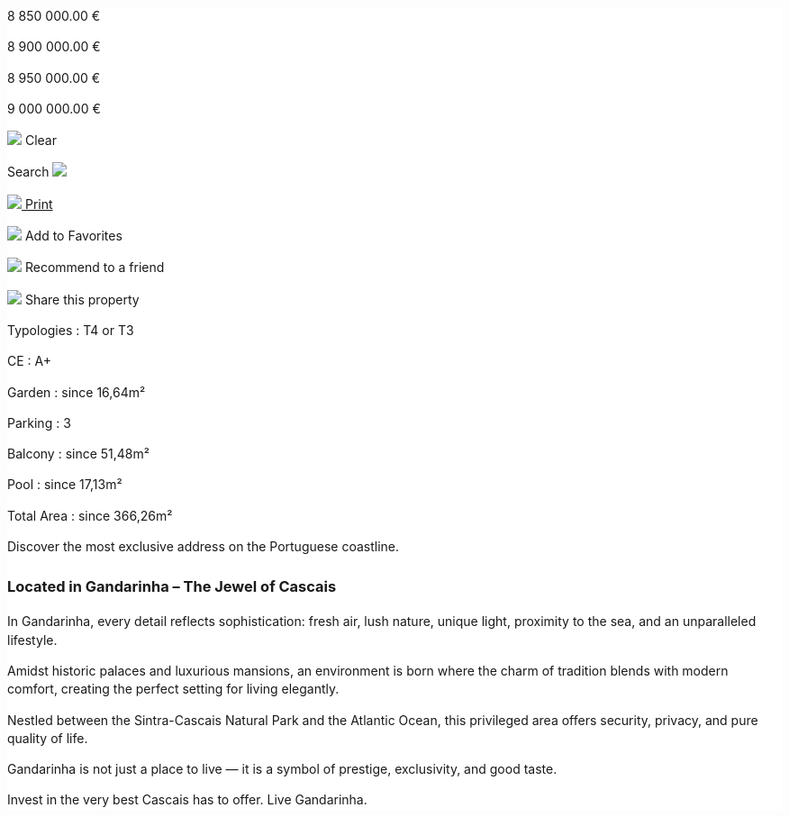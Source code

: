 8 850 000.00 €

8 900 000.00 €

8 950 000.00 €

9 000 000.00 €

![](https://www.petrastrattil.com/img/cross.svg) Clear

Search ![](https://www.petrastrattil.com/img/arrow.svg)

[![](https://www.petrastrattil.com/img/print.svg) Print](https://www.petrastrattil.com/includes/imovel_conteudo_print.asp?id=108)

![](https://www.petrastrattil.com/img/heart.svg) Add to Favorites

![](https://www.petrastrattil.com/img/letter.svg) Recommend to a friend

![](https://www.petrastrattil.com/img/share.svg) Share this property

Typologies
: T4 or T3

CE
: A+

Garden
: since 16,64m²

Parking
: 3

Balcony
: since 51,48m²

Pool
: since 17,13m²

Total Area
: since 366,26m²

Discover the most exclusive address on the Portuguese coastline.

### **Located in Gandarinha – The Jewel of Cascais**

In Gandarinha, every detail reflects sophistication: fresh air, lush nature, unique light, proximity to the sea, and an unparalleled lifestyle.

Amidst historic palaces and luxurious mansions, an environment is born where the charm of tradition blends with modern comfort, creating the perfect setting for living elegantly.

Nestled between the Sintra-Cascais Natural Park and the Atlantic Ocean, this privileged area offers security, privacy, and pure quality of life.

Gandarinha is not just a place to live — it is a symbol of prestige, exclusivity, and good taste.

Invest in the very best Cascais has to offer. Live Gandarinha.
